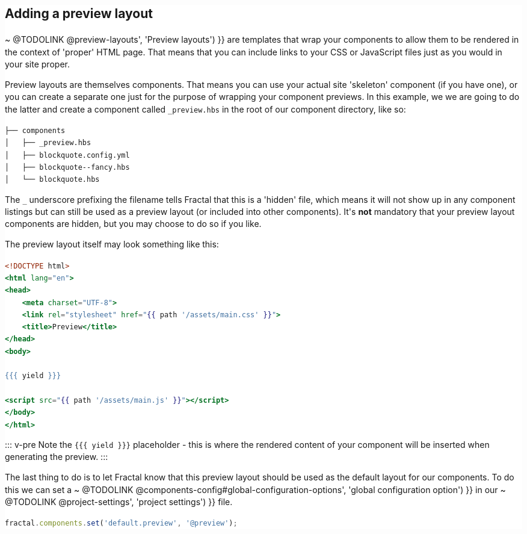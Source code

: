 ## Adding a preview layout

~ @TODOLINK @preview-layouts', 'Preview layouts') }} are templates that wrap your components to allow them to be rendered in the context of 'proper' HTML page. That means that you can include links to your CSS or JavaScript files just as you would in your site proper.

Preview layouts are themselves components. That means you can use your actual site 'skeleton' component (if you have one), or you can create a separate one just for the purpose of wrapping your component previews. In this example, we we are going to do the latter and create a component called `_preview.hbs` in the root of our component directory, like so:

```tree
├── components
│   ├── _preview.hbs
│   ├── blockquote.config.yml
│   ├── blockquote--fancy.hbs
│   └── blockquote.hbs
```

The `_` underscore prefixing the filename tells Fractal that this is a 'hidden' file, which means it will not show up in any component listings but can still be used as a preview layout (or included into other components). It's **not** mandatory that your preview layout components are hidden, but you may choose to do so if you like.

The preview layout itself may look something like this:

```handlebars
<!DOCTYPE html>
<html lang="en">
<head>
    <meta charset="UTF-8">
    <link rel="stylesheet" href="{{ path '/assets/main.css' }}">
    <title>Preview</title>
</head>
<body>

{{{ yield }}}

<script src="{{ path '/assets/main.js' }}"></script>
</body>
</html>
```

::: v-pre
Note the `{{{ yield }}}` placeholder - this is where the rendered content of your component will be inserted when generating the preview.
:::

The last thing to do is to let Fractal know that this preview layout should be used as the default layout for our components. To do this we can set a ~ @TODOLINK @components-config#global-configuration-options', 'global configuration option') }} in our ~ @TODOLINK @project-settings', 'project settings') }} file.

```js
fractal.components.set('default.preview', '@preview');
```
